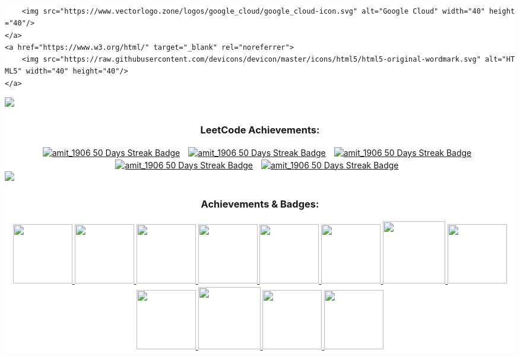         <img src="https://www.vectorlogo.zone/logos/google_cloud/google_cloud-icon.svg" alt="Google Cloud" width="40" height="40"/> 
    </a>
    <a href="https://www.w3.org/html/" target="_blank" rel="noreferrer"> 
        <img src="https://raw.githubusercontent.com/devicons/devicon/master/icons/html5/html5-original-wordmark.svg" alt="HTML5" width="40" height="40"/> 
    </a>
</p>

<img src="https://user-images.githubusercontent.com/73097560/115834477-dbab4500-a447-11eb-908a-139a6edaec5c.gif"/>

<h3 align="center">LeetCode Achievements:</h3>
<div align="center" style="text-align: center;">
  <a href="https://leetcode.com/u/amit_1906/" target="_blank" style="display: inline-block; margin-right: 10px;">
   <img src="https://assets.leetcode.com/static_assets/marketing/2024-100-new.gif" alt="amit_1906 50 Days Streak Badge" height="100" width="100"/>
  </a>
   <a href="https://leetcode.com/u/amit_1906/" target="_blank" style="display: inline-block; margin-right: 10px;">
   <img src="https://assets.leetcode.com/static_assets/marketing/2024-200.gif" alt="amit_1906 50 Days Streak Badge" height="100" width="100"/>
  </a>
  <a href="https://leetcode.com/u/amit_1906/" target="_blank" style="display: inline-block; margin-right: 10px;">
   <img src="https://assets.leetcode.com/static_assets/marketing/2024-50.gif" alt="amit_1906 50 Days Streak Badge" height="100" width="100"/>
  </a>
  
  <a href="https://leetcode.com/u/amit_1906/" target="_blank" style="display: inline-block; margin-right: 10px;">
   <img src="https://leetcode.com/static/images/badges/2024/gif/2024-04.gif" alt="amit_1906 50 Days Streak Badge" height="100" width="100"/>
  </a>
  
  <a href="https://leetcode.com/u/amit_1906/" target="_blank" style="display: inline-block; margin-right: 10px;">
   <img src="https://leetcode.com/static/images/badges/2023/gif/2023-11.gif" alt="amit_1906 50 Days Streak Badge" height="100" width="100"/>
  </a>
   
</div>

<img src="https://user-images.githubusercontent.com/73097560/115834477-dbab4500-a447-11eb-908a-139a6edaec5c.gif"/>

 
<h3 align="center">Achievements & Badges:</h3>

<div align="center" style="display: flex; flex-wrap: wrap; gap: 10px;">
    <a href="https://gssoc.girlscript.tech/leaderboard">
        <img src="https://raw.githubusercontent.com/GSSoC24/Postman-Challenge/main/docs/assets/Postman%20White.png" width="100px" height="100px" />
        <img src="https://raw.githubusercontent.com/GSSoC24/Postman-Challenge/main/docs/assets/1.png" width="100px" height="100px" />
        <img src="https://raw.githubusercontent.com/GSSoC24/Postman-Challenge/main/docs/assets/2.png" width="100px" height="100px" />
        <img src="https://raw.githubusercontent.com/GSSoC24/Postman-Challenge/main/docs/assets/3.png" width="100px" height="100px" />
        <img src="https://raw.githubusercontent.com/GSSoC24/Postman-Challenge/main/docs/assets/4.png" width="100px" height="100px" />
        <img src="https://raw.githubusercontent.com/GSSoC24/Postman-Challenge/main/docs/assets/5.png" width="100px" height="100px" />
        <img src="https://raw.githubusercontent.com/GSSoC24/Postman-Challenge/main/docs/assets/6.png" width="105px" height="105px" />
        <img src="https://raw.githubusercontent.com/GSSoC24/Postman-Challenge/main/docs/assets/7.png" width="100px" height="100px" />
        <img src="https://raw.githubusercontent.com/GSSoC24/Postman-Challenge/main/docs/assets/8.png" width="100px" height="100px" />
        <img src="https://raw.githubusercontent.com/GSSoC24/Contributor/refs/heads/main/assets/Code%20Luminary.png" width="105px" height="105px" />
        <img src="https://raw.githubusercontent.com/GSSoC24/Contributor/refs/heads/main/assets/Git%20Explorer.png" width="100px" height="100px" />
        <img src="https://raw.githubusercontent.com/GSSoC24/Contributor/refs/heads/main/assets/Pull%20Expert.png" width="100px" height="100px" />